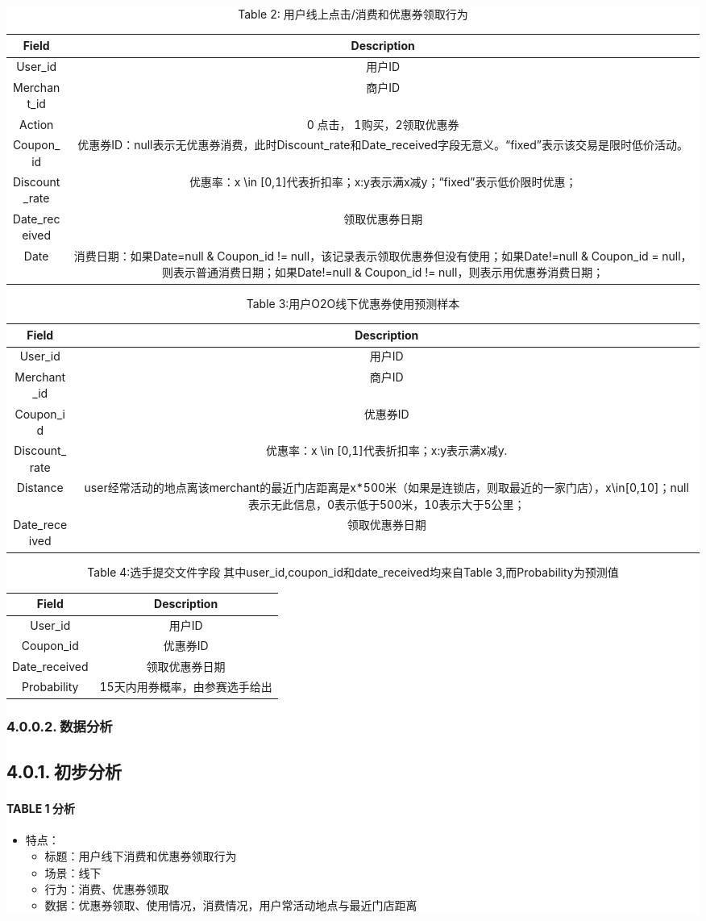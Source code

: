 <center>Table 2: 用户线上点击/消费和优惠券领取行为 </center>

|     Field     |               Description                |
| :-----------: | :--------------------------------------: |
|    User_id    |                   用户ID                   |
|  Merchant_id  |                   商户ID                   |
|    Action     |             0 点击， 1购买，2领取优惠券             |
|   Coupon_id   | 优惠券ID：null表示无优惠券消费，此时Discount_rate和Date_received字段无意义。“fixed”表示该交易是限时低价活动。 |
| Discount_rate | 优惠率：x \in [0,1]代表折扣率；x:y表示满x减y；“fixed”表示低价限时优惠； |
| Date_received |                 领取优惠券日期                  |
|     Date      | 消费日期：如果Date=null & Coupon_id != null，该记录表示领取优惠券但没有使用；如果Date!=null & Coupon_id = null，则表示普通消费日期；如果Date!=null & Coupon_id != null，则表示用优惠券消费日期； |

<center>Table 3:用户O2O线下优惠券使用预测样本</center>

|     Field     |               Description                |
| :-----------: | :--------------------------------------: |
|    User_id    |                   用户ID                   |
|  Merchant_id  |                   商户ID                   |
|   Coupon_id   |                  优惠券ID                   |
| Discount_rate |     优惠率：x \in [0,1]代表折扣率；x:y表示满x减y.      |
|   Distance    | user经常活动的地点离该merchant的最近门店距离是x\*500米（如果是连锁店，则取最近的一家门店），x\in[0,10]；null表示无此信息，0表示低于500米，10表示大于5公里； |
| Date_received |                 领取优惠券日期                  |

<center>Table 4:选手提交文件字段
其中user_id,coupon_id和date_received均来自Table 3,而Probability为预测值</center>

|     Field     |   Description    |
| :-----------: | :--------------: |
|    User_id    |       用户ID       |
|   Coupon_id   |      优惠券ID       |
| Date_received |     领取优惠券日期      |
|  Probability  | 15天内用券概率，由参赛选手给出 |
### 4.0.0.2. 数据分析
## 4.0.1. 初步分析
#### TABLE 1 分析
* 特点：
    + 标题：用户线下消费和优惠券领取行为
    + 场景：线下
    + 行为：消费、优惠券领取
    + 数据：优惠券领取、使用情况，消费情况，用户常活动地点与最近门店距离
